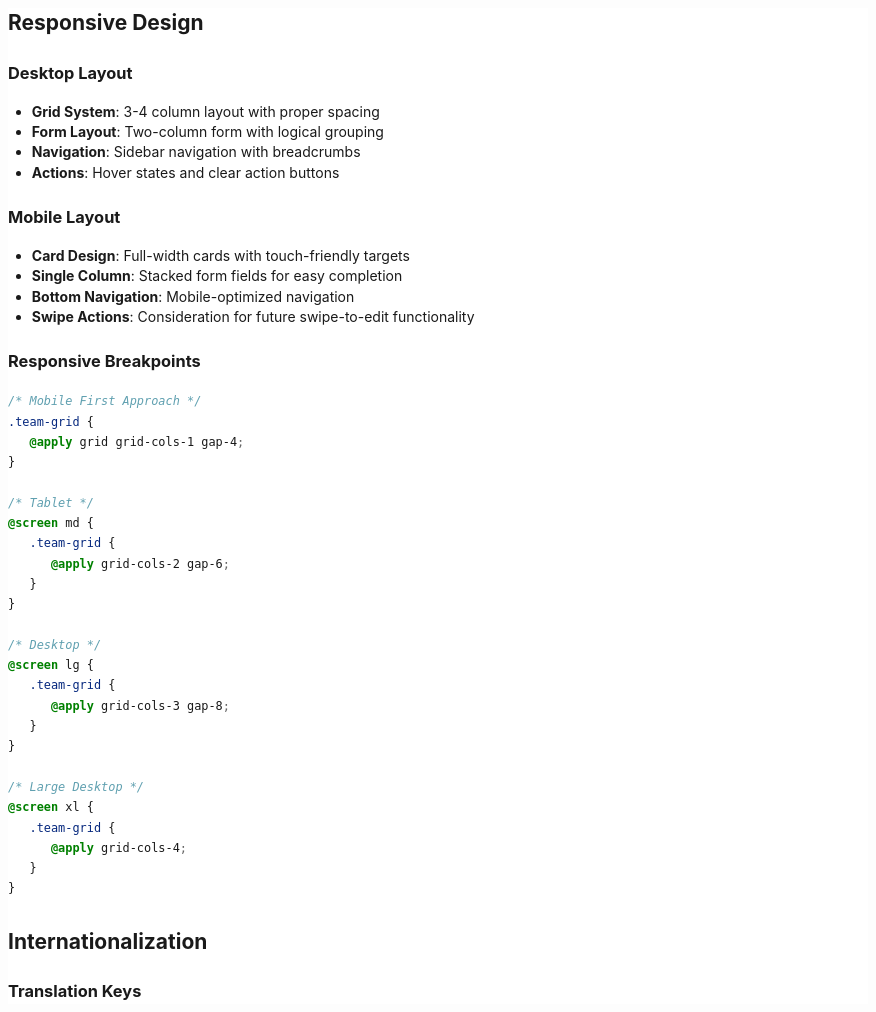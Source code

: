 ```typescript
```

## Responsive Design

### Desktop Layout

- **Grid System**: 3-4 column layout with proper spacing
- **Form Layout**: Two-column form with logical grouping
- **Navigation**: Sidebar navigation with breadcrumbs
- **Actions**: Hover states and clear action buttons

### Mobile Layout

- **Card Design**: Full-width cards with touch-friendly targets
- **Single Column**: Stacked form fields for easy completion
- **Bottom Navigation**: Mobile-optimized navigation
- **Swipe Actions**: Consideration for future swipe-to-edit functionality

### Responsive Breakpoints

```css
/* Mobile First Approach */
.team-grid {
   @apply grid grid-cols-1 gap-4;
}

/* Tablet */
@screen md {
   .team-grid {
      @apply grid-cols-2 gap-6;
   }
}

/* Desktop */
@screen lg {
   .team-grid {
      @apply grid-cols-3 gap-8;
   }
}

/* Large Desktop */
@screen xl {
   .team-grid {
      @apply grid-cols-4;
   }
}
```

## Internationalization

### Translation Keys

